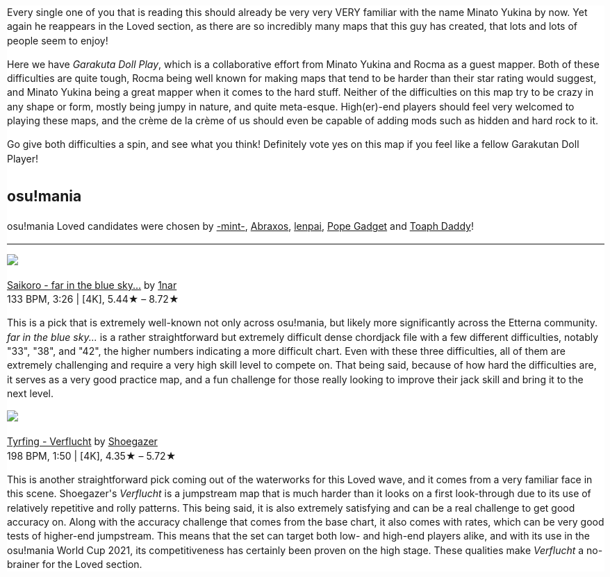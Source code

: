 Every single one of you that is reading this should already be very very VERY familiar with the name Minato Yukina by now. Yet again he reappears in the Loved section, as there are so incredibly many maps that this guy has created, that lots and lots of people seem to enjoy!

Here we have *Garakuta Doll Play*, which is a collaborative effort from Minato Yukina and Rocma as a guest mapper. Both of these difficulties are quite tough, Rocma being well known for making maps that tend to be harder than their star rating would suggest, and Minato Yukina being a great mapper when it comes to the hard stuff. Neither of the difficulties on this map try to be crazy in any shape or form, mostly being jumpy in nature, and quite meta-esque. High(er)-end players should feel very welcomed to playing these maps, and the crème de la crème of us should even be capable of adding mods such as hidden and hard rock to it.

Go give both difficulties a spin, and see what you think! Definitely vote yes on this map if you feel like a fellow Garakutan Doll Player!

## osu!mania

osu!mania Loved candidates were chosen by [-mint-](https://osu.ppy.sh/users/8976576), [Abraxos](https://osu.ppy.sh/users/5025064), [lenpai](https://osu.ppy.sh/users/5314573), [Pope Gadget](https://osu.ppy.sh/users/2288341) and [Toaph Daddy](https://osu.ppy.sh/users/7616811)!

---

[![](/wiki/shared/news/2021-02-02-project-loved-january-2021/mania/1-far-in-the-blue-sky.jpg)](https://osu.ppy.sh/community/forums/topics/1239855)

[Saikoro - far in the blue sky...](https://osu.ppy.sh/beatmapsets/767294#mania) by [1nar](https://osu.ppy.sh/users/11724727)\
133 BPM, 3:26 | \[4K\], 5.44★ – 8.72★

This is a pick that is extremely well-known not only across osu!mania, but likely more significantly across the Etterna community. *far in the blue sky...* is a rather straightforward but extremely difficult dense chordjack file with a few different difficulties, notably "33", "38", and "42", the higher numbers indicating a more difficult chart. Even with these three difficulties, all of them are extremely challenging and require a very high skill level to compete on. That being said, because of how hard the difficulties are, it serves as a very good practice map, and a fun challenge for those really looking to improve their jack skill and bring it to the next level.

[![](/wiki/shared/news/2021-02-02-project-loved-january-2021/mania/2-verflucht.jpg)](https://osu.ppy.sh/community/forums/topics/1239854)

[Tyrfing - Verflucht](https://osu.ppy.sh/beatmapsets/1171433#mania) by [Shoegazer](https://osu.ppy.sh/users/2520707)\
198 BPM, 1:50 | \[4K\], 4.35★ – 5.72★

This is another straightforward pick coming out of the waterworks for this Loved wave, and it comes from a very familiar face in this scene. Shoegazer's *Verflucht* is a jumpstream map that is much harder than it looks on a first look-through due to its use of relatively repetitive and rolly patterns. This being said, it is also extremely satisfying and can be a real challenge to get good accuracy on. Along with the accuracy challenge that comes from the base chart, it also comes with rates, which can be very good tests of higher-end jumpstream. This means that the set can target both low- and high-end players alike, and with its use in the osu!mania World Cup 2021, its competitiveness has certainly been proven on the high stage. These qualities make *Verflucht* a no-brainer for the Loved section.

